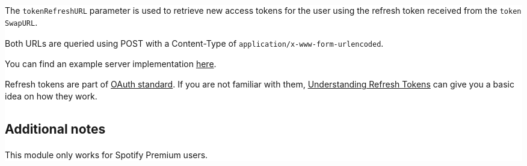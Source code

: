 The `tokenRefreshURL` parameter is used to retrieve new access tokens for the user using the refresh token received from the `tokenSwapURL`.

Both URLs are queried using POST with a Content-Type of `application/x-www-form-urlencoded`.

You can find an example server implementation [here](https://github.com/lufinkey/react-native-spotify/tree/master/example-server).

Refresh tokens are part of [OAuth standard](https://tools.ietf.org/html/rfc6749#section-1.5). If you are not familiar with them, [Understanding Refresh Tokens](https://auth0.com/learn/refresh-tokens/) can give you a basic idea on how they work.

## Additional notes

This module only works for Spotify Premium users.

